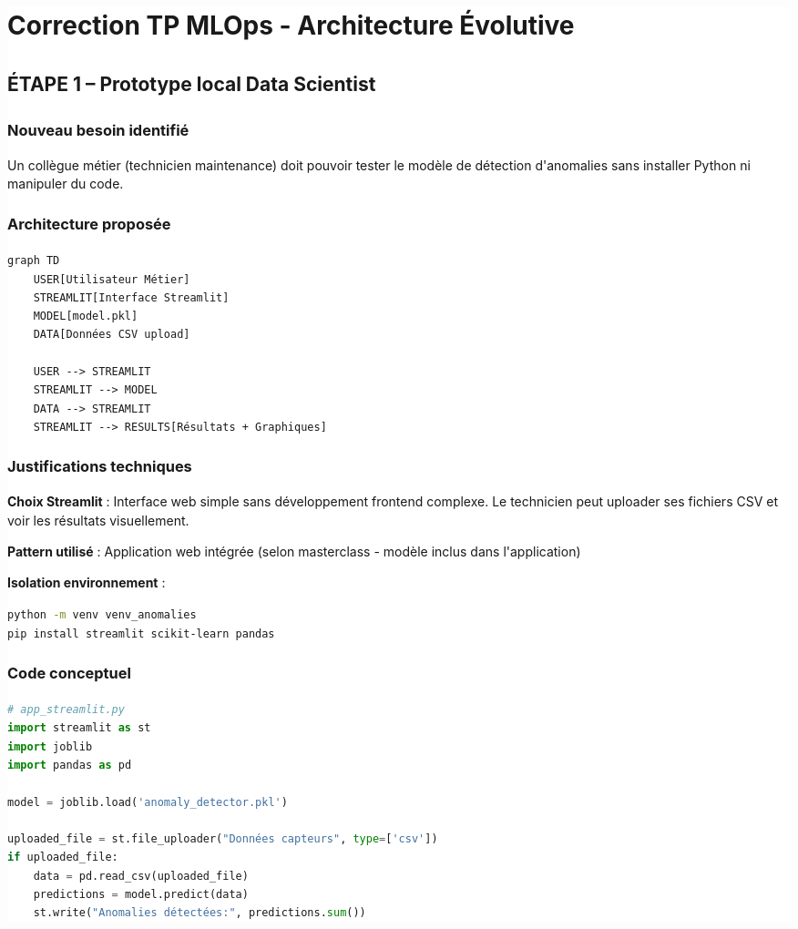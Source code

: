 # Correction TP MLOps - Architecture Évolutive

## ÉTAPE 1 – Prototype local Data Scientist

### Nouveau besoin identifié
Un collègue métier (technicien maintenance) doit pouvoir tester le modèle de détection d'anomalies sans installer Python ni manipuler du code.

### Architecture proposée

```mermaid
graph TD
    USER[Utilisateur Métier]
    STREAMLIT[Interface Streamlit]
    MODEL[model.pkl]
    DATA[Données CSV upload]
    
    USER --> STREAMLIT
    STREAMLIT --> MODEL
    DATA --> STREAMLIT
    STREAMLIT --> RESULTS[Résultats + Graphiques]
```

### Justifications techniques

**Choix Streamlit** : Interface web simple sans développement frontend complexe. Le technicien peut uploader ses fichiers CSV et voir les résultats visuellement.

**Pattern utilisé** : Application web intégrée (selon masterclass - modèle inclus dans l'application)

**Isolation environnement** : 
```bash
python -m venv venv_anomalies
pip install streamlit scikit-learn pandas
```

### Code conceptuel
```python
# app_streamlit.py
import streamlit as st
import joblib
import pandas as pd

model = joblib.load('anomaly_detector.pkl')

uploaded_file = st.file_uploader("Données capteurs", type=['csv'])
if uploaded_file:
    data = pd.read_csv(uploaded_file)
    predictions = model.predict(data)
    st.write("Anomalies détectées:", predictions.sum())
```
